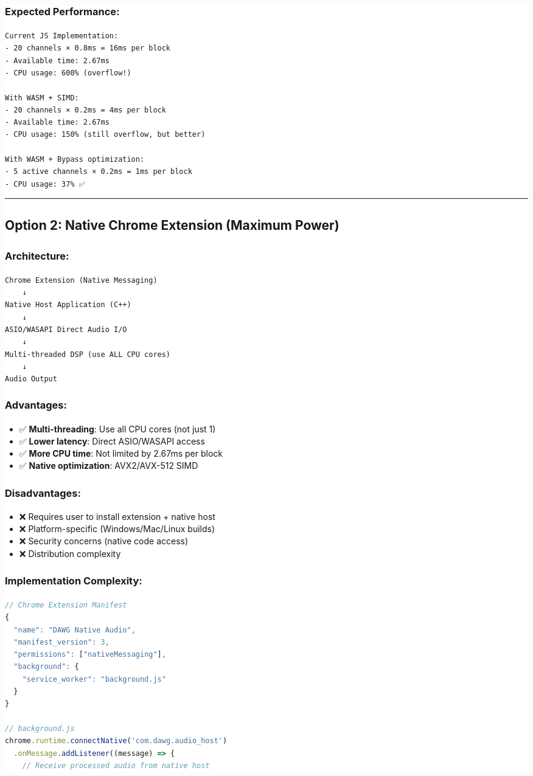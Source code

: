 ### Expected Performance:
```
Current JS Implementation:
- 20 channels × 0.8ms = 16ms per block
- Available time: 2.67ms
- CPU usage: 600% (overflow!)

With WASM + SIMD:
- 20 channels × 0.2ms = 4ms per block
- Available time: 2.67ms
- CPU usage: 150% (still overflow, but better)

With WASM + Bypass optimization:
- 5 active channels × 0.2ms = 1ms per block
- CPU usage: 37% ✅
```

---

## Option 2: Native Chrome Extension (Maximum Power)

### Architecture:
```
Chrome Extension (Native Messaging)
    ↓
Native Host Application (C++)
    ↓
ASIO/WASAPI Direct Audio I/O
    ↓
Multi-threaded DSP (use ALL CPU cores)
    ↓
Audio Output
```

### Advantages:
- ✅ **Multi-threading**: Use all CPU cores (not just 1)
- ✅ **Lower latency**: Direct ASIO/WASAPI access
- ✅ **More CPU time**: Not limited by 2.67ms per block
- ✅ **Native optimization**: AVX2/AVX-512 SIMD

### Disadvantages:
- ❌ Requires user to install extension + native host
- ❌ Platform-specific (Windows/Mac/Linux builds)
- ❌ Security concerns (native code access)
- ❌ Distribution complexity

### Implementation Complexity:
```javascript
// Chrome Extension Manifest
{
  "name": "DAWG Native Audio",
  "manifest_version": 3,
  "permissions": ["nativeMessaging"],
  "background": {
    "service_worker": "background.js"
  }
}

// background.js
chrome.runtime.connectNative('com.dawg.audio_host')
  .onMessage.addListener((message) => {
    // Receive processed audio from native host
```